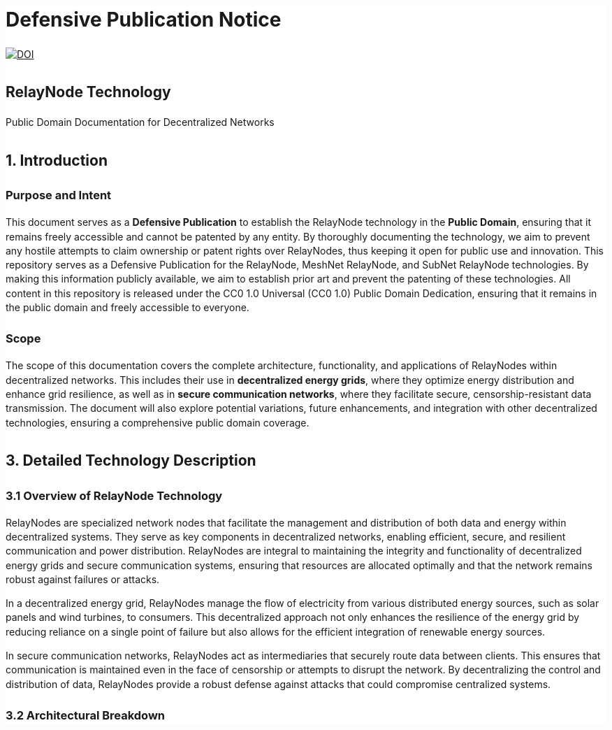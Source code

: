 # Defensive Publication Notice
[![DOI](https://zenodo.org/badge/DOI/10.5281/zenodo.13368419.svg)](https://doi.org/10.5281/zenodo.13368419)
## RelayNode Technology
Public Domain Documentation for Decentralized Networks

## 1. Introduction

### Purpose and Intent
This document serves as a **Defensive Publication** to establish the RelayNode technology in the **Public Domain**, ensuring that it remains freely accessible and cannot be patented by any entity. By thoroughly documenting the technology, we aim to prevent any hostile attempts to claim ownership or patent rights over RelayNodes, thus keeping it open for public use and innovation. This repository serves as a Defensive Publication for the RelayNode, MeshNet RelayNode, and SubNet RelayNode technologies. By making this information publicly available, we aim to establish prior art and prevent the patenting of these technologies. All content in this repository is released under the CC0 1.0 Universal (CC0 1.0) Public Domain Dedication, ensuring that it remains in the public domain and freely accessible to everyone.

### Scope
The scope of this documentation covers the complete architecture, functionality, and applications of RelayNodes within decentralized networks. This includes their use in **decentralized energy grids**, where they optimize energy distribution and enhance grid resilience, as well as in **secure communication networks**, where they facilitate secure, censorship-resistant data transmission. The document will also explore potential variations, future enhancements, and integration with other decentralized technologies, ensuring a comprehensive public domain coverage.

## 3. Detailed Technology Description

### 3.1 Overview of RelayNode Technology
RelayNodes are specialized network nodes that facilitate the management and distribution of both data and energy within decentralized systems. They serve as key components in decentralized networks, enabling efficient, secure, and resilient communication and power distribution. RelayNodes are integral to maintaining the integrity and functionality of decentralized energy grids and secure communication systems, ensuring that resources are allocated optimally and that the network remains robust against failures or attacks.

In a decentralized energy grid, RelayNodes manage the flow of electricity from various distributed energy sources, such as solar panels and wind turbines, to consumers. This decentralized approach not only enhances the resilience of the energy grid by reducing reliance on a single point of failure but also allows for the efficient integration of renewable energy sources.

In secure communication networks, RelayNodes act as intermediaries that securely route data between clients. This ensures that communication is maintained even in the face of censorship or attempts to disrupt the network. By decentralizing the control and distribution of data, RelayNodes provide a robust defense against attacks that could compromise centralized systems.

### 3.2 Architectural Breakdown
